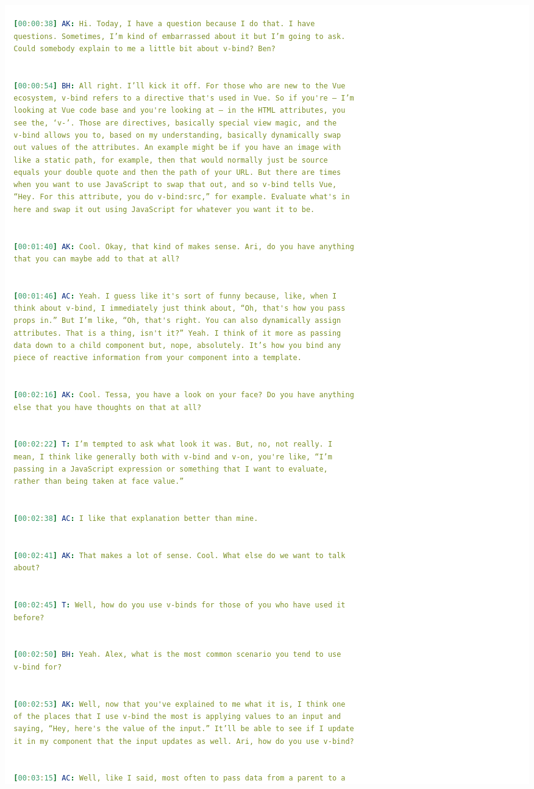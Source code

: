 ```yaml

  [00:00:38] AK: Hi. Today, I have a question because I do that. I have
  questions. Sometimes, I’m kind of embarrassed about it but I’m going to ask.
  Could somebody explain to me a little bit about v-bind? Ben?


  [00:00:54] BH: All right. I’ll kick it off. For those who are new to the Vue
  ecosystem, v-bind refers to a directive that's used in Vue. So if you're — I’m
  looking at Vue code base and you're looking at — in the HTML attributes, you
  see the, ‘v-’. Those are directives, basically special view magic, and the
  v-bind allows you to, based on my understanding, basically dynamically swap
  out values of the attributes. An example might be if you have an image with
  like a static path, for example, then that would normally just be source
  equals your double quote and then the path of your URL. But there are times
  when you want to use JavaScript to swap that out, and so v-bind tells Vue,
  “Hey. For this attribute, you do v-bind:src,” for example. Evaluate what's in
  here and swap it out using JavaScript for whatever you want it to be. 


  [00:01:40] AK: Cool. Okay, that kind of makes sense. Ari, do you have anything
  that you can maybe add to that at all?


  [00:01:46] AC: Yeah. I guess like it's sort of funny because, like, when I
  think about v-bind, I immediately just think about, “Oh, that's how you pass
  props in.” But I’m like, “Oh, that's right. You can also dynamically assign
  attributes. That is a thing, isn't it?” Yeah. I think of it more as passing
  data down to a child component but, nope, absolutely. It’s how you bind any
  piece of reactive information from your component into a template. 


  [00:02:16] AK: Cool. Tessa, you have a look on your face? Do you have anything
  else that you have thoughts on that at all?


  [00:02:22] T: I’m tempted to ask what look it was. But, no, not really. I
  mean, I think like generally both with v-bind and v-on, you're like, “I’m
  passing in a JavaScript expression or something that I want to evaluate,
  rather than being taken at face value.” 


  [00:02:38] AC: I like that explanation better than mine. 


  [00:02:41] AK: That makes a lot of sense. Cool. What else do we want to talk
  about?


  [00:02:45] T: Well, how do you use v-binds for those of you who have used it
  before?


  [00:02:50] BH: Yeah. Alex, what is the most common scenario you tend to use
  v-bind for?


  [00:02:53] AK: Well, now that you've explained to me what it is, I think one
  of the places that I use v-bind the most is applying values to an input and
  saying, “Hey, here's the value of the input.” It’ll be able to see if I update
  it in my component that the input updates as well. Ari, how do you use v-bind?


  [00:03:15] AC: Well, like I said, most often to pass data from a parent to a
```